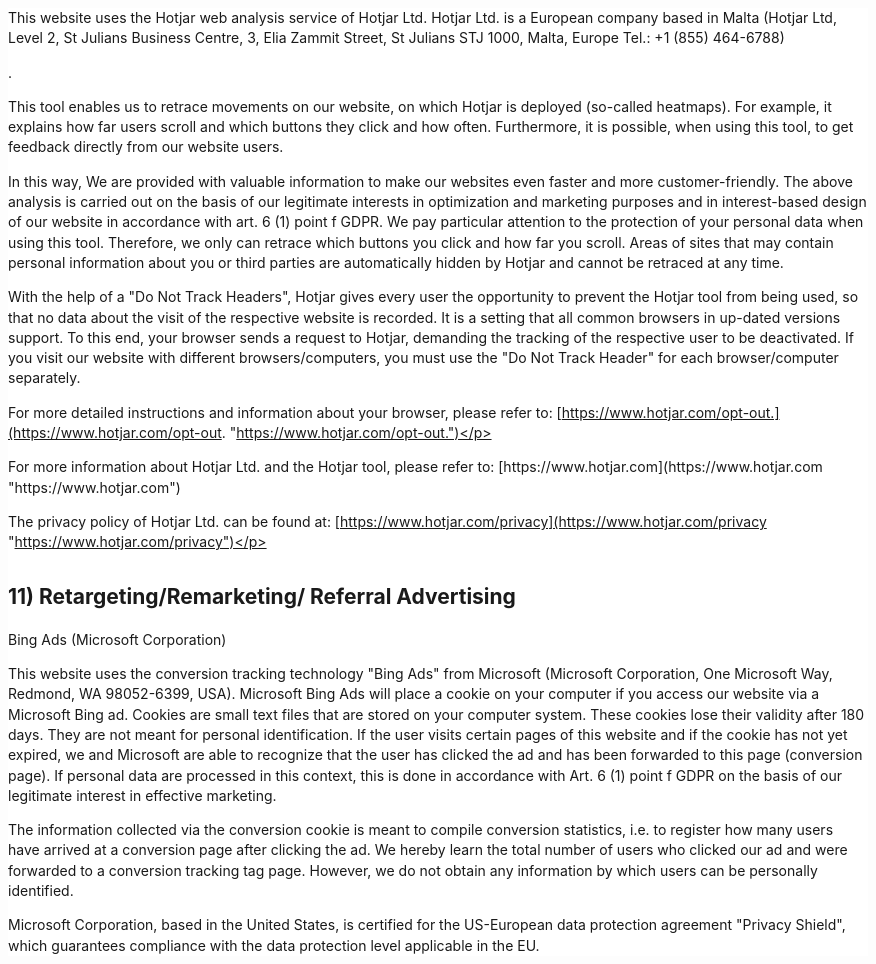 <p>This website uses the Hotjar web analysis service of Hotjar Ltd. Hotjar Ltd. is a European company based in Malta (Hotjar Ltd, Level 2, St Julians Business Centre, 3, Elia Zammit Street, St Julians STJ 1000, Malta, Europe Tel.: +1 (855) 464-6788)<br />

.<br />

This tool enables us to retrace movements on our website, on which Hotjar is deployed (so-called heatmaps). For example, it explains how far users scroll and which buttons they click and how often. Furthermore, it is possible, when using this tool, to get feedback directly from our website users.<br />

In this way, We are provided with valuable information to make our websites even faster and more customer-friendly. The above analysis is carried out on the basis of our legitimate interests in optimization and marketing purposes and in interest-based design of our website in accordance with art. 6 (1) point f GDPR. We pay particular attention to the protection of your personal data when using this tool. Therefore, we only can retrace which buttons you click and how far you scroll. Areas of sites that may contain personal information about you or third parties are automatically hidden by Hotjar and cannot be retraced at any time.</p>

<p>With the help of a &quot;Do Not Track Headers&quot;, Hotjar gives every user the opportunity to prevent the Hotjar tool from being used, so that no data about the visit of the respective website is recorded. It is a setting that all common browsers in up-dated versions support. To this end, your browser sends a request to Hotjar, demanding the tracking of the respective user to be deactivated. If you visit our website with different browsers/computers, you must use the &quot;Do Not Track Header&quot; for each browser/computer separately.<br />

For more detailed instructions and information about your browser, please refer to: [https://www.hotjar.com/opt-out.](https://www.hotjar.com/opt-out. "https://www.hotjar.com/opt-out.")</p>

<p>For more information about Hotjar Ltd. and the Hotjar tool, please refer to: [https://www.hotjar.com](https://www.hotjar.com "https://www.hotjar.com")<br />

The privacy policy of Hotjar Ltd. can be found at: [https://www.hotjar.com/privacy](https://www.hotjar.com/privacy "https://www.hotjar.com/privacy")</p>

<h2>11) Retargeting/Remarketing/ Referral Advertising</h2>

<p>Bing Ads (Microsoft Corporation)<br />

This website uses the conversion tracking technology &quot;Bing Ads&quot; from Microsoft (Microsoft Corporation, One Microsoft Way, Redmond, WA 98052-6399, USA). Microsoft Bing Ads will place a cookie on your computer if you access our website via a Microsoft Bing ad. Cookies are small text files that are stored on your computer system. These cookies lose their validity after 180 days. They are not meant for personal identification. If the user visits certain pages of this website and if the cookie has not yet expired, we and Microsoft are able to recognize that the user has clicked the ad and has been forwarded to this page (conversion page). If personal data are processed in this context, this is done in accordance with Art. 6 (1) point f GDPR on the basis of our legitimate interest in effective marketing.<br />

The information collected via the conversion cookie is meant to compile conversion statistics, i.e. to register how many users have arrived at a conversion page after clicking the ad. We hereby learn the total number of users who clicked our ad and were forwarded to a conversion tracking tag page. However, we do not obtain any information by which users can be personally identified.<br />

Microsoft Corporation, based in the United States, is certified for the US-European data protection agreement &quot;Privacy Shield&quot;, which guarantees compliance with the data protection level applicable in the EU.<br />
